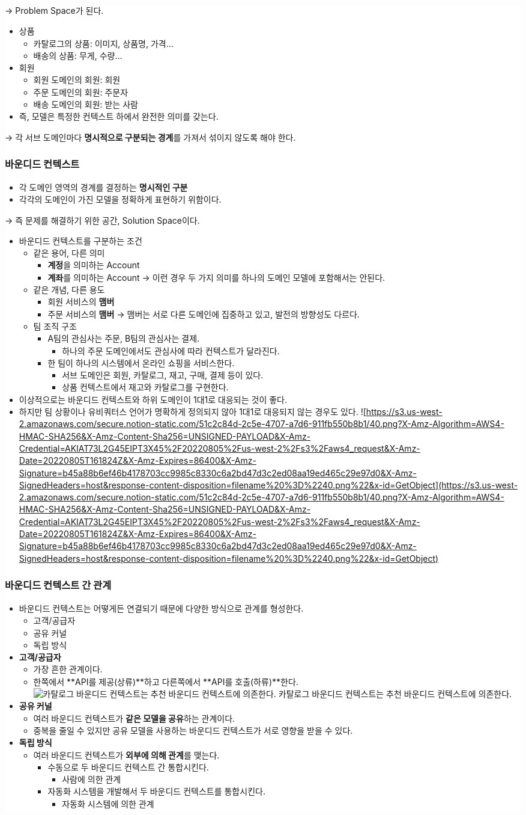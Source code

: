 → Problem Space가 된다.

- 상품
  - 카탈로그의 상품: 이미지, 상품명, 가격…
  - 배송의 상품: 무게, 수량…
- 회원
  - 회원 도메인의 회원: 회원
  - 주문 도메인의 회원: 주문자
  - 배송 도메인의 회원: 받는 사람
- 즉, 모델은 특정한 컨텍스트 하에서 완전한 의미를 갖는다.

→ 각 서브 도메인마다 **명시적으로 구분되는 경계**를 가져서 섞이지 않도록 해야 한다.

### 바운디드 컨텍스트

- 각 도메인 영역의 경계를 결정하는 **명시적인 구분**
- 각각의 도메인이 가진 모델을 정확하게 표현하기 위함이다.

→ 즉 문제를 해결하기 위한 공간, Solution Space이다.

- 바운디드 컨텍스트를 구분하는 조건
  - 같은 용어, 다른 의미
    - **계정**을 의미하는 Account
    - **계좌**를 의미하는 Account
      → 이런 경우 두 가지 의미를 하나의 도메인 모델에 포함해서는 안된다.
  - 같은 개념, 다른 용도
    - 회원 서비스의 **맴버**
    - 주문 서비스의 **맴버**
      → 맴버는 서로 다른 도메인에 집중하고 있고, 발전의 방향성도 다르다.
  - 팀 조직 구조
    - A팀의 관심사는 주문, B팀의 관심사는 결제.
      - 하나의 주문 도메인에서도 관심사에 따라 컨텍스트가 달라진다.
    - 한 팀이 하나의 시스템에서 온라인 쇼핑을 서비스한다.
      - 서브 도메인은 회원, 카탈로그, 재고, 구매, 결제 등이 있다.
      - 상품 컨텍스트에서 재고와 카탈로그를 구현한다.
- 이상적으로는 바운디드 컨텍스트와 하위 도메인이 1대1로 대응되는 것이 좋다.
- 하지만 팀 상황이나 유비쿼터스 언어가 명확하게 정의되지 않아 1대1로 대응되지 않는 경우도 있다.
  ![https://s3.us-west-2.amazonaws.com/secure.notion-static.com/51c2c84d-2c5e-4707-a7d6-911fb550b8b1/40.png?X-Amz-Algorithm=AWS4-HMAC-SHA256&X-Amz-Content-Sha256=UNSIGNED-PAYLOAD&X-Amz-Credential=AKIAT73L2G45EIPT3X45%2F20220805%2Fus-west-2%2Fs3%2Faws4_request&X-Amz-Date=20220805T161824Z&X-Amz-Expires=86400&X-Amz-Signature=b45a88b6ef46b4178703cc9985c8330c6a2bd47d3c2ed08aa19ed465c29e97d0&X-Amz-SignedHeaders=host&response-content-disposition=filename%20%3D%2240.png%22&x-id=GetObject](https://s3.us-west-2.amazonaws.com/secure.notion-static.com/51c2c84d-2c5e-4707-a7d6-911fb550b8b1/40.png?X-Amz-Algorithm=AWS4-HMAC-SHA256&X-Amz-Content-Sha256=UNSIGNED-PAYLOAD&X-Amz-Credential=AKIAT73L2G45EIPT3X45%2F20220805%2Fus-west-2%2Fs3%2Faws4_request&X-Amz-Date=20220805T161824Z&X-Amz-Expires=86400&X-Amz-Signature=b45a88b6ef46b4178703cc9985c8330c6a2bd47d3c2ed08aa19ed465c29e97d0&X-Amz-SignedHeaders=host&response-content-disposition=filename%20%3D%2240.png%22&x-id=GetObject)

### 바운디드 컨텍스트 간 관계

- 바운디드 컨텍스트는 어떻게든 연결되기 때문에 다양한 방식으로 관계를 형성한다.
  - 고객/공급자
  - 공유 커널
  - 독립 방식
- **고객/공급자**
  - 가장 흔한 관계이다.
  - 한쪽에서 **API를 제공(상류)**하고 다른쪽에서 **API를 호출(하류)**한다.
    ![카탈로그 바운디드 컨텍스트는 추천 바운디드 컨텍스트에 의존한다.](https://s3.us-west-2.amazonaws.com/secure.notion-static.com/8f9c8822-1071-4053-b528-8d4eb23a062f/54.png?X-Amz-Algorithm=AWS4-HMAC-SHA256&X-Amz-Content-Sha256=UNSIGNED-PAYLOAD&X-Amz-Credential=AKIAT73L2G45EIPT3X45%2F20220804%2Fus-west-2%2Fs3%2Faws4_request&X-Amz-Date=20220804T141841Z&X-Amz-Expires=86400&X-Amz-Signature=14cf7c755024975f777ad1c80685679e8d2f24c7eeb5a01141c79e0bca14f63a&X-Amz-SignedHeaders=host&response-content-disposition=filename%20%3D%2254.png%22&x-id=GetObject)
    카탈로그 바운디드 컨텍스트는 추천 바운디드 컨텍스트에 의존한다.
- **공유 커널**
  - 여러 바운디드 컨텍스트가 **같은 모델을 공유**하는 관계이다.
  - 중복을 줄일 수 있지만 공유 모델을 사용하는 바운디드 컨텍스트가 서로 영향을 받을 수 있다.
- **독립 방식**
  - 여러 바운디드 컨텍스트가 **외부에 의해 관계**를 맺는다.
    - 수동으로 두 바운디드 컨텍스트 간 통합시킨다.
      - 사람에 의한 관계
    - 자동화 시스템을 개발해서 두 바운디드 컨텍스트를 통합시킨다.
      - 자동화 시스템에 의한 관계
